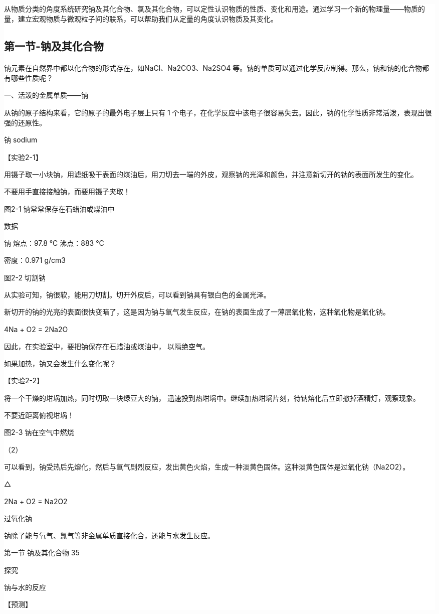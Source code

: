 从物质分类的角度系统研究钠及其化合物、氯及其化合物，可以定性认识物质的性质、变化和用途。通过学习一个新的物理量——物质的量，建立宏观物质与微观粒子间的联系，可以帮助我们从定量的角度认识物质及其变化。
## 第一节-钠及其化合物

钠元素在自然界中都以化合物的形式存在，如NaCl、Na2CO3、Na2SO4 等。钠的单质可以通过化学反应制得。那么，钠和钠的化合物都有哪些性质呢？

一、活泼的金属单质——钠

从钠的原子结构来看，它的原子的最外电子层上只有 1 个电子，在化学反应中该电子很容易失去。因此，钠的化学性质非常活泼，表现出很强的还原性。

钠 sodium

【实验2-1】

用镊子取一小块钠，用滤纸吸干表面的煤油后，用刀切去一端的外皮，观察钠的光泽和颜色，并注意新切开的钠的表面所发生的变化。

不要用手直接接触钠，而要用镊子夹取！

图2-1 钠常常保存在石蜡油或煤油中

数据

钠 熔点：97.8 ℃ 沸点：883 ℃

密度：0.971 g/cm3
	
图2-2 切割钠

从实验可知，钠很软，能用刀切割。切开外皮后，可以看到钠具有银白色的金属光泽。

新切开的钠的光亮的表面很快变暗了，这是因为钠与氧气发生反应，在钠的表面生成了一薄层氧化物，这种氧化物是氧化钠。

4Na + O2 = 2Na2O

因此，在实验室中，要把钠保存在石蜡油或煤油中， 以隔绝空气。

如果加热，钠又会发生什么变化呢？

【实验2-2】

将一个干燥的坩埚加热，同时切取一块绿豆大的钠， 迅速投到热坩埚中。继续加热坩埚片刻，待钠熔化后立即撤掉酒精灯，观察现象。

不要近距离俯视坩埚！

图2-3 钠在空气中燃烧

（2）

可以看到，钠受热后先熔化，然后与氧气剧烈反应，发出黄色火焰，生成一种淡黄色固体。这种淡黄色固体是过氧化钠（Na2O2）。

△

2Na + O2 = Na2O2

过氧化钠

钠除了能与氧气、氯气等非金属单质直接化合，还能与水发生反应。

第一节 钠及其化合物 35

探究

钠与水的反应

【预测】

